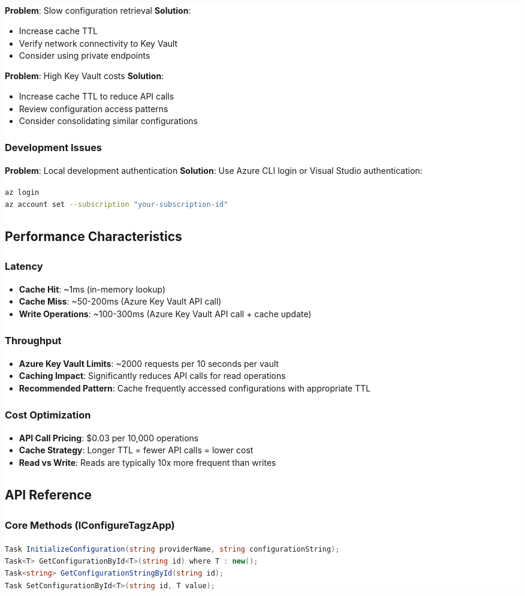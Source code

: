 **Problem**: Slow configuration retrieval
**Solution**: 
- Increase cache TTL
- Verify network connectivity to Key Vault
- Consider using private endpoints

**Problem**: High Key Vault costs
**Solution**:
- Increase cache TTL to reduce API calls
- Review configuration access patterns
- Consider consolidating similar configurations

### Development Issues

**Problem**: Local development authentication
**Solution**: Use Azure CLI login or Visual Studio authentication:

```bash
az login
az account set --subscription "your-subscription-id"
```

## Performance Characteristics

### Latency

- **Cache Hit**: ~1ms (in-memory lookup)
- **Cache Miss**: ~50-200ms (Azure Key Vault API call)
- **Write Operations**: ~100-300ms (Azure Key Vault API call + cache update)

### Throughput

- **Azure Key Vault Limits**: ~2000 requests per 10 seconds per vault
- **Caching Impact**: Significantly reduces API calls for read operations
- **Recommended Pattern**: Cache frequently accessed configurations with appropriate TTL

### Cost Optimization

- **API Call Pricing**: $0.03 per 10,000 operations
- **Cache Strategy**: Longer TTL = fewer API calls = lower cost
- **Read vs Write**: Reads are typically 10x more frequent than writes

## API Reference

### Core Methods (IConfigureTagzApp)

```csharp
Task InitializeConfiguration(string providerName, string configurationString);
Task<T> GetConfigurationById<T>(string id) where T : new();
Task<string> GetConfigurationStringById(string id);
Task SetConfigurationById<T>(string id, T value);
```

